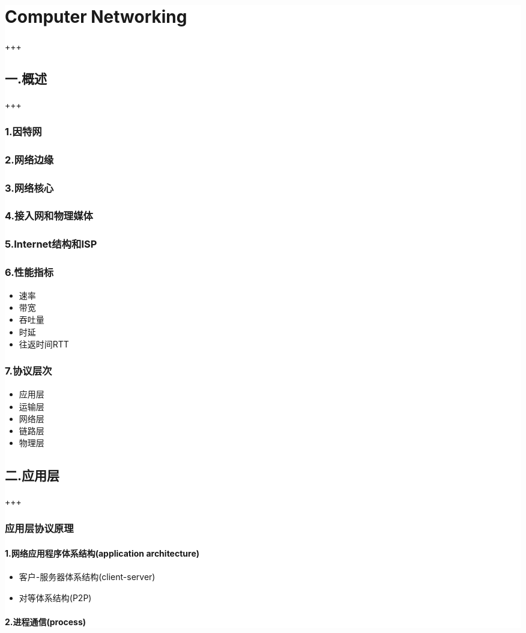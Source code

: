 # Computer Networking

+++

## 一.概述

+++

### 1.因特网

### 2.网络边缘

### 3.网络核心

### 4.接入网和物理媒体

### 5.Internet结构和ISP

### 6.性能指标

+ 速率
+ 带宽
+ 吞吐量
+ 时延
+ 往返时间RTT

### 7.协议层次

+ 应用层
+ 运输层
+ 网络层
+ 链路层
+ 物理层

## 二.应用层

+++

### 应用层协议原理

#### 1.网络应用程序体系结构(application architecture)

+ 客户-服务器体系结构(client-server)

    

+ 对等体系结构(P2P)

    

#### 2.进程通信(process)
